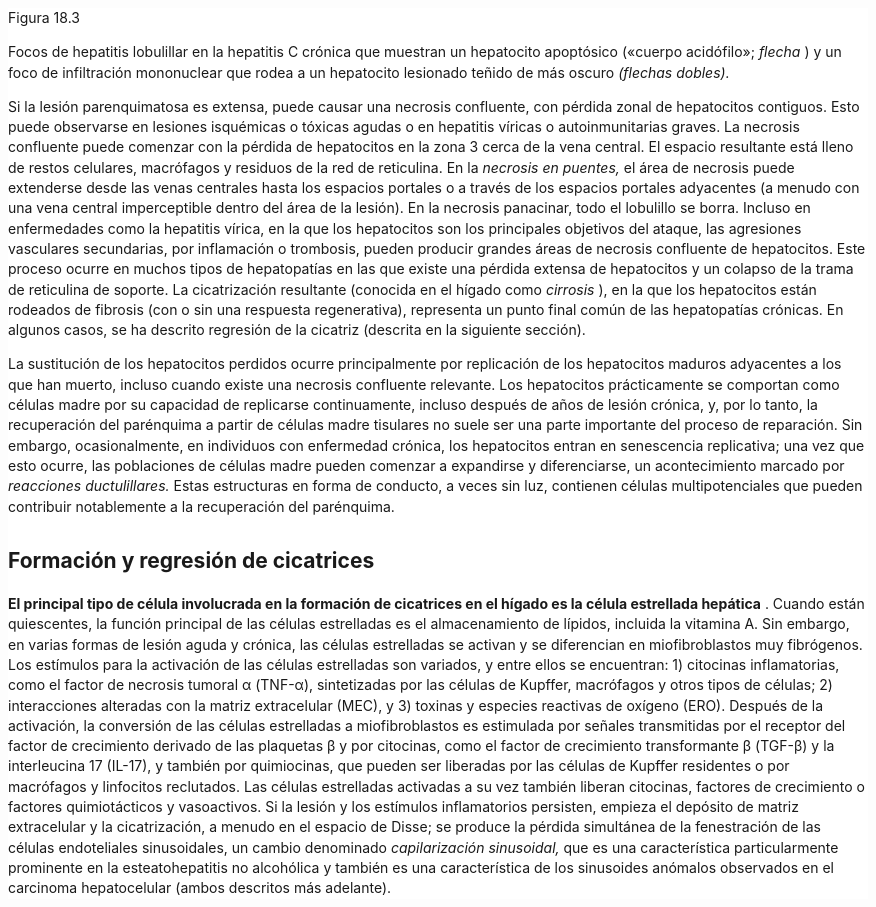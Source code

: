 Figura 18.3

Focos de hepatitis lobulillar en la hepatitis C crónica que muestran un hepatocito apoptósico («cuerpo acidófilo»; _flecha_ ) y un foco de infiltración mononuclear que rodea a un hepatocito lesionado teñido de más oscuro _(flechas dobles)._

Si la lesión parenquimatosa es extensa, puede causar una necrosis confluente, con pérdida zonal de hepatocitos contiguos. Esto puede observarse en lesiones isquémicas o tóxicas agudas o en hepatitis víricas o autoinmunitarias graves. La necrosis confluente puede comenzar con la pérdida de hepatocitos en la zona 3 cerca de la vena central. El espacio resultante está lleno de restos celulares, macrófagos y residuos de la red de reticulina. En la _necrosis en puentes,_ el área de necrosis puede extenderse desde las venas centrales hasta los espacios portales o a través de los espacios portales adyacentes (a menudo con una vena central imperceptible dentro del área de la lesión). En la necrosis panacinar, todo el lobulillo se borra. Incluso en enfermedades como la hepatitis vírica, en la que los hepatocitos son los principales objetivos del ataque, las agresiones vasculares secundarias, por inflamación o trombosis, pueden producir grandes áreas de necrosis confluente de hepatocitos. Este proceso ocurre en muchos tipos de hepatopatías en las que existe una pérdida extensa de hepatocitos y un colapso de la trama de reticulina de soporte. La cicatrización resultante (conocida en el hígado como _cirrosis_ ), en la que los hepatocitos están rodeados de fibrosis (con o sin una respuesta regenerativa), representa un punto final común de las hepatopatías crónicas. En algunos casos, se ha descrito regresión de la cicatriz (descrita en la siguiente sección).

La sustitución de los hepatocitos perdidos ocurre principalmente por replicación de los hepatocitos maduros adyacentes a los que han muerto, incluso cuando existe una necrosis confluente relevante. Los hepatocitos prácticamente se comportan como células madre por su capacidad de replicarse continuamente, incluso después de años de lesión crónica, y, por lo tanto, la recuperación del parénquima a partir de células madre tisulares no suele ser una parte importante del proceso de reparación. Sin embargo, ocasionalmente, en individuos con enfermedad crónica, los hepatocitos entran en senescencia replicativa; una vez que esto ocurre, las poblaciones de células madre pueden comenzar a expandirse y diferenciarse, un acontecimiento marcado por _reacciones ductulillares._ Estas estructuras en forma de conducto, a veces sin luz, contienen células multipotenciales que pueden contribuir notablemente a la recuperación del parénquima.

## Formación y regresión de cicatrices

**El principal tipo de célula involucrada en la formación de cicatrices en el hígado es la célula estrellada hepática** . Cuando están quiescentes, la función principal de las células estrelladas es el almacenamiento de lípidos, incluida la vitamina A. Sin embargo, en varias formas de lesión aguda y crónica, las células estrelladas se activan y se diferencian en miofibroblastos muy fibrógenos. Los estímulos para la activación de las células estrelladas son variados, y entre ellos se encuentran: 1) citocinas inflamatorias, como el factor de necrosis tumoral α (TNF-α), sintetizadas por las células de Kupffer, macrófagos y otros tipos de células; 2) interacciones alteradas con la matriz extracelular (MEC), y 3) toxinas y especies reactivas de oxígeno (ERO). Después de la activación, la conversión de las células estrelladas a miofibroblastos es estimulada por señales transmitidas por el receptor del factor de crecimiento derivado de las plaquetas β y por citocinas, como el factor de crecimiento transformante β (TGF-β) y la interleucina 17 (IL-17), y también por quimiocinas, que pueden ser liberadas por las células de Kupffer residentes o por macrófagos y linfocitos reclutados. Las células estrelladas activadas a su vez también liberan citocinas, factores de crecimiento o factores quimiotácticos y vasoactivos. Si la lesión y los estímulos inflamatorios persisten, empieza el depósito de matriz extracelular y la cicatrización, a menudo en el espacio de Disse; se produce la pérdida simultánea de la fenestración de las células endoteliales sinusoidales, un cambio denominado _capilarización sinusoidal,_ que es una característica particularmente prominente en la esteatohepatitis no alcohólica y también es una característica de los sinusoides anómalos observados en el carcinoma hepatocelular (ambos descritos más adelante).

